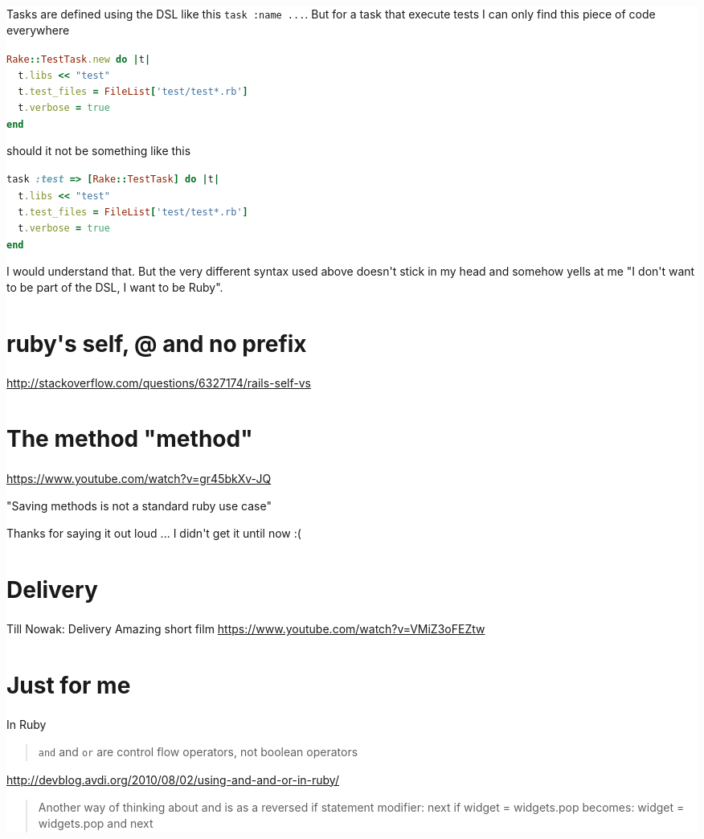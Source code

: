Tasks are defined using the DSL like this `task :name ...`.
But for a task that execute tests I can only find this piece of code
everywhere
```ruby
Rake::TestTask.new do |t|
  t.libs << "test"
  t.test_files = FileList['test/test*.rb']
  t.verbose = true
end
```
should it not be something like this
```ruby
task :test => [Rake::TestTask] do |t|
  t.libs << "test"
  t.test_files = FileList['test/test*.rb']
  t.verbose = true
end
```
I would understand that. But the very different syntax used above 
doesn't stick in my head and somehow yells at me "I don't want to be part of the 
DSL, I want to be Ruby".

[why-rake]: http://rake.rubyforge.org/files/doc/rational_rdoc.html
[rake-tutorial]: http://jasonseifer.com/2010/04/06/rake-tutorial





# ruby's self, @ and no prefix

http://stackoverflow.com/questions/6327174/rails-self-vs

# The method "method"

https://www.youtube.com/watch?v=gr45bkXv-JQ

"Saving methods is not a standard ruby use case"

Thanks for saying it out loud ... I didn't get it until now :(

# Delivery

Till Nowak: Delivery
Amazing short film
https://www.youtube.com/watch?v=VMiZ3oFEZtw

# Just for me

In Ruby 

> `and` and `or` are control flow operators, not boolean operators

http://devblog.avdi.org/2010/08/02/using-and-and-or-in-ruby/

> Another way of thinking about and is as a reversed if statement modifier:
>    next if widget = widgets.pop
>  becomes:
>    widget = widgets.pop and next


[@borillo]: https://twitter.com/borillo
[@rtfeldman]: https://twitter.com/rtfeldman
[sixhats-1]: http://eng50411.tripod.com/psolving.htm#14
[emberprops-1]: https://youtu.be/1NjWozl8bps?t=257
[ember-objectmodel]: http://guides.emberjs.com/v2.2.0/object-model/
[ember-observers]: http://guides.emberjs.com/v2.2.0/object-model/observers/#toc_observers-and-asynchrony
[ember-deepmagic]: http://guides.emberjs.com/v2.2.0/object-model/computed-properties-and-aggregate-data/
[ember-any]: http://guides.emberjs.com/v2.2.0/object-model/enumerables/#toc_aggregate-information-every-or-any
[ember-somemdn]: https://developer.mozilla.org/en-US/docs/Web/JavaScript/Reference/Global_Objects/Array/some
[ember-mypr]: https://github.com/emberjs/website/pull/2425
[discover3-post]: http://www.reactive.io/tips/2008/12/21/understanding-ruby-blocks-procs-and-lambdas/
[userstories-talk]: https://www.youtube.com/watch?v=6q5-cVeNjCE
[userstories-site]: http://www.mountaingoatsoftware.com/agile/user-stories
[userstories-agilealliance]: http://guide.agilealliance.org/guide/user-stories.html
[graphql-post]: https://medium.com/@scbarrus/graphql-is-the-king-long-live-the-king-r-i-p-rest-cf04ce38f6c#.9y4n9f18c
[graphql-spec]: http://facebook.github.io/graphql/
[whatisoo-answer]: https://www.quora.com/What-is-object-oriented-programming/answer/Amogh-Talpallikar
[railsstart-tutorial]: http://guides.rubyonrails.org/getting_started.html
[fiveactiverecrods-article]: http://jakeyesbeck.com/2015/11/15/five-active-record-features-you-should-be-using/
[delta-flora]: https://github.com/michaelfeathers/delta-flora
[delta-flora-analytics]: https://github.com/michaelfeathers/delta-flora/blob/756ae539250cc91afa4f853d508321d5552db256/lib/analytics.rb#L101
[delta-flora-codeevent]: https://github.com/michaelfeathers/delta-flora/blob/7dfde62fbdcf7c2b1c217d76556f43c1ddb77d58/lib/code_event.rb
[delat-flora-talk]: http://www.ustream.tv/recorded/61483799
[craft conf 2015]: http://craft-conf.com/2015
[rubyrefactoring-repo]: https://github.com/ecomba/vim-ruby-refactoring
[decoupling-talk]: https://www.youtube.com/watch?v=tg5RFeSfBM4
[decoupling-idea]: https://youtu.be/tg5RFeSfBM4?t=4485
[Emily Bache]: https://twitter.com/emilybache
[approvaltesting]: https://www.youtube.com/watch?v=qt0ah2K2oBU
[TextTest]: http://texttest.sourceforge.net/
[promisify]: https://github.com/digitaldesignlabs/es6-promisify
[promisify-nodejsdocs]: https://nodejs.org/api/fs.html#fs_fs_exists_path_callback
[promisify-inuse]: https://github.com/cosmowiki/cosmowiki/blob/f027f758f9db6779175b2bb9595684fb6a3776c6/src/scripts/minify-json/many-files.js#L15
[testslay-1]: https://github.com/cosmowiki/cosmowiki/blob/4f5abd6cffd99e0df0cb55c20534a8d7a95ae34d/package.json#L16
[testslay-2]: https://youtrack.jetbrains.com/issue/WEB-10437#comment=27-991595
[babel6-platform]: http://babeljs.io/blog/2015/10/29/6.0.0/
[babel6-todos]: http://jamesknelson.com/the-six-things-you-need-to-know-about-babel-6/
[Uncle Bob]: https://twitter.com/unclebobmartin/
[noEstimates-ontwitter]: https://twitter.com/search?q=%23noestimates
[noestimates-chess]: http://zuill.us/WoodyZuill/2011/11/07/estimation-is-easy-and-useful-estimate-a-game-of-chess/
[noestimates-ocd]: https://en.wikipedia.org/wiki/Obsessive–compulsive_disorder
[noestimates-1]: https://www.youtube.com/watch?v=jKQMfe4uSD8
[noestimates-2]: https://www.youtube.com/watch?v=jKQMfe4uSD8&feature=youtu.be&t=1200
[noestimates-3]: http://www.agilemanifesto.org/
[noestimates-woody]: https://twitter.com/WoodyZuill
[cleancodetalks]: https://www.youtube.com/watch?v=RlfLCWKxHJ0&list=PL693EFD059797C21E
[inheritance-1]: https://www.youtube.com/watch?v=RlfLCWKxHJ0&list=PL693EFD059797C21E
[inheritance-2]: https://www.youtube.com/watch?v=4F72VULWFvc&feature=youtu.be&t=2150
[Misko Hevery]: https://twitter.com/mhevery
[gr8craft 1]: http://codurance.com/2015/08/26/My-first-walking-skeleton/
[gr8craft 2]: https://github.com/codurance/gr8craft/commits/master?page=6
[gr8craft 3]: http://blog.codeclimate.com/blog/2014/03/20/kickstart-your-next-project-with-a-walking-skeleton/
[c2 wiki spike]: http://c2.com/cgi/wiki?SpikeSolution
[valueobjects in DDD]: http://culttt.com/2014/04/30/difference-entities-value-objects/
[es6katas repo]: https://github.com/tddbin/es6katas.org
[c2 wiki]: http://c2.com/cgi/wiki
[valueobjects-1]: http://c2.com/cgi/wiki?ValueObject
[valueobjects-2]: http://c2.com/cgi/wiki?BusinessObject
[valueobjects-3]: http://c2.com/cgi/wiki?ReferenceObject
[valueobjects-4]: https://en.wikipedia.org/wiki/Value_object
[valueobjects-5]: http://dirkriehle.com/computer-science/research/1998/ubilab-tr-1998-10-1.pdf
[valueobjects-6]: http://c2.com/cgi/wiki?ValueObjectsCanBeMutable
[valueobjects-7]: http://dirkriehle.com/computer-science/research/1998/ubilab-tr-1998-10-1.html
[c# goodies exists operator]: https://www.youtube.com/watch?v=-mKqAsZs808&feature=youtu.be&t=290
[c# goodies nameof]: https://www.youtube.com/watch?v=-mKqAsZs808&feature=youtu.be&t=70
[the FitNesse source code]: https://github.com/unclebob/fitnesse
[JB Rainsberger]: https://twitter.com/jbrains
[XP Days]: http://www.xpdays.de/2015/
[Twit show (#528)]: https://twit.tv/shows/this-week-in-tech/episodes/528?autostart=false
[greenkeeper]: http://greenkeeper.io
[#es6kata]: https://twitter.com/search?q=%23es6kata
[rethinkdb joins]: https://rethinkdb.com/docs/table-joins/
[cosmowiki]: https://github.com/cosmowiki/cosmowiki
[design-patterns-for-sorting]: http://www.bandgap.cs.rice.edu/personal/adrice_swong/public/WebPages/research/SIGCSE01/dp4sortCamReady.pdf
[katas repo]: https://github.com/tddbin/katas
[architecture-1]: https://www.youtube.com/watch?v=HhNIttd87xs&feature=youtu.be&t=1137
[architecture-2]: https://www.youtube.com/watch?v=HhNIttd87xs&feature=youtu.be&t=1688
[architecture-3]: https://www.youtube.com/watch?v=HhNIttd87xs&feature=youtu.be&t=2793
[architecture-4]: https://www.youtube.com/watch?v=HhNIttd87xs&feature=youtu.be&t=2996
[architecture-5]: https://www.youtube.com/watch?v=HhNIttd87xs&feature=youtu.be&t=3041
[architecture-6]: https://www.youtube.com/watch?v=HhNIttd87xs&feature=youtu.be&t=3101
[architecture-7]: https://www.youtube.com/watch?v=HhNIttd87xs&feature=youtu.be&t=3303
[architecture-8]: https://www.youtube.com/watch?v=HhNIttd87xs&feature=youtu.be&t=4349
[architecture-9]: https://www.youtube.com/watch?v=HhNIttd87xs&feature=youtu.be&t=4400
[architecture-10]: https://www.youtube.com/watch?v=HhNIttd87xs&feature=youtu.be&t=4745
[architecture-11]: https://www.youtube.com/watch?v=HhNIttd87xs&feature=youtu.be&t=4925
[ES6 katas]: http://es6katas.org
[@RonJeffries]: https://twitter.com/RonJeffries
[60]: https://pragprog.com/magazines/2013-02/estimation-is-evil
[58]: https://www.youtube.com/watch?v=ZND1JAJIofA
[59]: https://www.youtube.com/watch?v=hd0v72pD1MI
[56]: http://c2.com/cgi/wiki?AlanKayOnMessaging
[57]: http://williamdurand.fr/2013/06/03/object-calisthenics/
[57-1]: https://www.youtube.com/results?search_query=sandi+metz
[54]: https://www.youtube.com/watch?v=LdWMcs9EEOE&feature=youtu.be&t=28470
[55]: https://www.youtube.com/watch?v=LdWMcs9EEOE&feature=youtu.be&t=27765
[Sandi Metz]: https://twitter.com/sandimetz
[poodr]: http://poodr.com
[53]: https://gist.github.com/defunctzombie/4339901
[50]: http://pharo.org/
[51]: https://www.youtube.com/watch?v=Nmcou_5um2s
[52]: http://agiletuesday.org
[48]: http://reapp.io/
[49]: http://dojotoolkit.org/
[46]: http://i.imgur.com/CpDxngp.png
[47]: http://typeslab.com/
[45]: https://www.youtube.com/watch?v=lNKXTlCOGEc&feature=youtu.be&t=2331
[43]: https://www.youtube.com/watch?v=lNKXTlCOGEc
[44]: https://www.youtube.com/watch?v=lNKXTlCOGEc&feature=youtu.be&t=1485
[42]: https://medium.com/@brianleroux/es6-modules-amd-and-commonjs-c1acefbe6fc0
[40]: https://surge.sh/
[41]: https://medium.com/surge-sh/introducing-surge-the-cdn-for-front-end-developers-b4a50a61bcfc
[@Tobias]: http://twitter.com/tklipstein
[38]: http://flowdock.com
[uxebu]: http://uxebu.com
[39]: http://blog.keithcirkel.co.uk/how-to-use-npm-as-a-build-tool/
[36]: http://fishshell.com/
[37]: http://blog.keithcirkel.co.uk/how-to-use-npm-as-a-build-tool/
[@bodil]: https://twitter.com/bodil
[33]: http://minikanren.org/
[34]: https://github.com/bodil/microkanrens/blob/master/mk.js
[35]: https://github.com/bodil/microkanrens
[32]: http://bitquabit.com/post/unorthodocs-abandon-your-dvcs-and-return-to-sanity/
[31]:  http://peternixey.com/post/83510597580/how-to-be-a-great-software-developer
[30]: https://twitter.com/_youhadonejob
[29]: https://github.com/cure53/DOMPurify
[TDDBin]: http://tddbin.com
[@KevlinHenney]: https://twitter.com/KevlinHenney
[27]: https://www.youtube.com/watch?v=jGuKz7bNZRU#t=1440
[28]: https://www.youtube.com/watch?v=jGuKz7bNZRU#t=5581
[25]: https://github.com/grumdrig/jsfxr
[26]: http://github.grumdrig.com/jsfxr/ 
[24a]: https://medium.com/@nthgergo/publishing-gh-pages-with-travis-ci-53a8270e87db
[24b]: https://twitter.com/boennemann/status/568061867052163073
[24c]: https://github.com/tddbin/tddbin-frontend/blob/23eaa1eb4049da64ee3b941270e92f8fd13b10c0/scripts/deploy-to-ghpages.sh#L5
[24d]: https://github.com/tddbin/tddbin-frontend/blob/23eaa1eb4049da64ee3b941270e92f8fd13b10c0/.travis.yml#L10-L13
[22]: https://github.com/mochajs/mocha/issues/1316
[23]: https://github.com/mochajs/mocha/issues/880
[24]: http://cdnjs.com/libraries/mocha
[20]: https://www.youtube.com/watch?v=saNHzjHwbsc
[21]: http://www.decharlas.uji.es/es/refactorizando-a-patrones-kata-bowling
[@XaV1uzz]: http://twitter.com/XaV1uzz
[github:dropping-spray]: https://github.com/Narigo/dropping-spray/
[19]: https://twitter.com/NarigoDF/status/567572946626297857
[18]: http://vimeo.com/13914482
[RFC6265]: http://tools.ietf.org/html/rfc6265
[shelljs]: https://github.com/arturadib/shelljs
[18]: http://blog.adrianbolboaca.ro/2015/02/refactoring-rule-of-three/
[@adibolb]: https://twitter.com/adibolb
[17]: http://rypress.com/tutorials/git/rebasing
[10]: http://c2.com/cgi/wiki?DontNameClassesObjectManagerHandlerOrData
[11]: http://www.carlopescio.com/2012/03/life-without-controller-case-1.html
[@CarloPescio]: https://twitter.com/CarloPescio
[12]: http://www.eptacom.net/pubblicazioni/pub_eng/ListenToYourToolsAndMaterials.pdf
[13]: http://www.smalltalk.org/downloads/papers/SmalltalkHistoryHOPL.pdf
[14]: http://steve-yegge.blogspot.de/2006/03/execution-in-kingdom-of-nouns.html
[15]: http://www.carlopescio.com/2012/12/ask-not-what-object-is-but.html
[16]: http://www.infoq.com/presentations/It-Is-Possible-to-Do-OOP-in-Java
[@KevlinHenney]: https://twitter.com/KevlinHenney
[9]: http://www.carlopescio.com/2011/04/your-coding-conventions-are-hurting-you.html
[jscr]: http://jscoderetreat.com
[8]: http://objology.blogspot.de/2011/09/one-of-best-bits-of-programming-advice.html
[7]: https://www.youtube.com/watch?v=DVSNsAei0VE
[4]: http://qualityisspeed.blogspot.de/2014/08/why-i-dont-teach-solid.html
[5]: http://qualityisspeed.blogspot.de/2014/09/beyond-solid-dependency-elimination.html
[6]: http://www.poodr.com/
[1]: https://news.ycombinator.com/item?id=8928433
[2]: https://github.com/muut/riotjs
[3]: https://twitter.com/wolframkriesing/status/558248934985195520